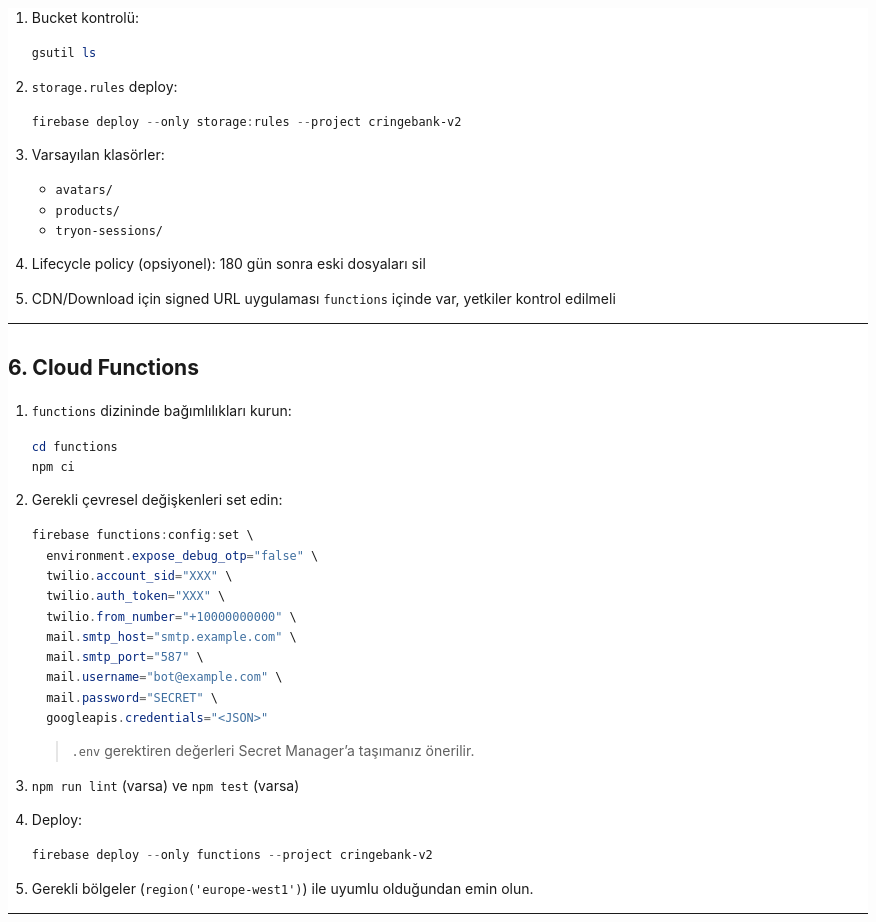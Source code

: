 1. Bucket kontrolü:

   ```powershell
   gsutil ls
   ```

1. `storage.rules` deploy:

   ```powershell
   firebase deploy --only storage:rules --project cringebank-v2
   ```

1. Varsayılan klasörler:
   - `avatars/`
   - `products/`
   - `tryon-sessions/`
1. Lifecycle policy (opsiyonel): 180 gün sonra eski dosyaları sil
1. CDN/Download için signed URL uygulaması `functions` içinde var, yetkiler kontrol edilmeli

---

## 6. Cloud Functions

1. `functions` dizininde bağımlılıkları kurun:

   ```powershell
   cd functions
   npm ci
   ```

1. Gerekli çevresel değişkenleri set edin:

   ```powershell
   firebase functions:config:set \
     environment.expose_debug_otp="false" \
     twilio.account_sid="XXX" \
     twilio.auth_token="XXX" \
     twilio.from_number="+10000000000" \
     mail.smtp_host="smtp.example.com" \
     mail.smtp_port="587" \
     mail.username="bot@example.com" \
     mail.password="SECRET" \
     googleapis.credentials="<JSON>"
   ```

   > `.env` gerektiren değerleri Secret Manager’a taşımanız önerilir.

1. `npm run lint` (varsa) ve `npm test` (varsa)

1. Deploy:

   ```powershell
   firebase deploy --only functions --project cringebank-v2
   ```

1. Gerekli bölgeler (`region('europe-west1')`) ile uyumlu olduğundan emin olun.

---
